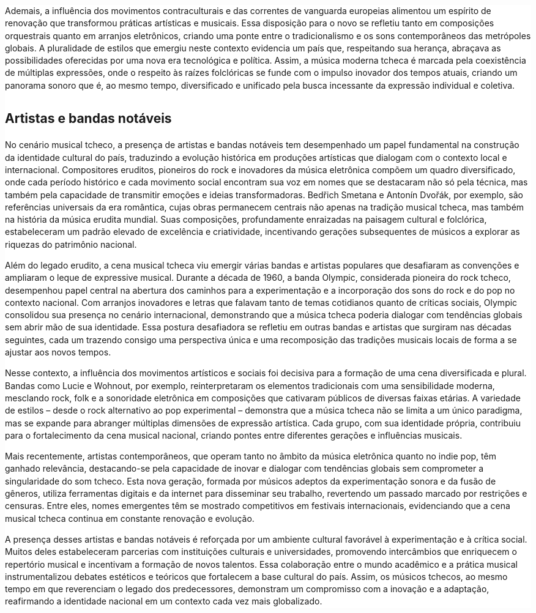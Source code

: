 Ademais, a influência dos movimentos contraculturais e das correntes de vanguarda europeias alimentou um espírito de renovação que transformou práticas artísticas e musicais. Essa disposição para o novo se refletiu tanto em composições orquestrais quanto em arranjos eletrônicos, criando uma ponte entre o tradicionalismo e os sons contemporâneos das metrópoles globais. A pluralidade de estilos que emergiu neste contexto evidencia um país que, respeitando sua herança, abraçava as possibilidades oferecidas por uma nova era tecnológica e política. Assim, a música moderna tcheca é marcada pela coexistência de múltiplas expressões, onde o respeito às raízes folclóricas se funde com o impulso inovador dos tempos atuais, criando um panorama sonoro que é, ao mesmo tempo, diversificado e unificado pela busca incessante da expressão individual e coletiva.

## Artistas e bandas notáveis

No cenário musical tcheco, a presença de artistas e bandas notáveis tem desempenhado um papel fundamental na construção da identidade cultural do país, traduzindo a evolução histórica em produções artísticas que dialogam com o contexto local e internacional. Compositores eruditos, pioneiros do rock e inovadores da música eletrônica compõem um quadro diversificado, onde cada período histórico e cada movimento social encontram sua voz em nomes que se destacaram não só pela técnica, mas também pela capacidade de transmitir emoções e ideias transformadoras. Bedřich Smetana e Antonín Dvořák, por exemplo, são referências universais da era romântica, cujas obras permanecem centrais não apenas na tradição musical tcheca, mas também na história da música erudita mundial. Suas composições, profundamente enraizadas na paisagem cultural e folclórica, estabeleceram um padrão elevado de excelência e criatividade, incentivando gerações subsequentes de músicos a explorar as riquezas do patrimônio nacional.

Além do legado erudito, a cena musical tcheca viu emergir várias bandas e artistas populares que desafiaram as convenções e ampliaram o leque de expressive musical. Durante a década de 1960, a banda Olympic, considerada pioneira do rock tcheco, desempenhou papel central na abertura dos caminhos para a experimentação e a incorporação dos sons do rock e do pop no contexto nacional. Com arranjos inovadores e letras que falavam tanto de temas cotidianos quanto de críticas sociais, Olympic consolidou sua presença no cenário internacional, demonstrando que a música tcheca poderia dialogar com tendências globais sem abrir mão de sua identidade. Essa postura desafiadora se refletiu em outras bandas e artistas que surgiram nas décadas seguintes, cada um trazendo consigo uma perspectiva única e uma recomposição das tradições musicais locais de forma a se ajustar aos novos tempos.

Nesse contexto, a influência dos movimentos artísticos e sociais foi decisiva para a formação de uma cena diversificada e plural. Bandas como Lucie e Wohnout, por exemplo, reinterpretaram os elementos tradicionais com uma sensibilidade moderna, mesclando rock, folk e a sonoridade eletrônica em composições que cativaram públicos de diversas faixas etárias. A variedade de estilos – desde o rock alternativo ao pop experimental – demonstra que a música tcheca não se limita a um único paradigma, mas se expande para abranger múltiplas dimensões de expressão artística. Cada grupo, com sua identidade própria, contribuiu para o fortalecimento da cena musical nacional, criando pontes entre diferentes gerações e influências musicais.

Mais recentemente, artistas contemporâneos, que operam tanto no âmbito da música eletrônica quanto no indie pop, têm ganhado relevância, destacando-se pela capacidade de inovar e dialogar com tendências globais sem comprometer a singularidade do som tcheco. Esta nova geração, formada por músicos adeptos da experimentação sonora e da fusão de gêneros, utiliza ferramentas digitais e da internet para disseminar seu trabalho, revertendo um passado marcado por restrições e censuras. Entre eles, nomes emergentes têm se mostrado competitivos em festivais internacionais, evidenciando que a cena musical tcheca continua em constante renovação e evolução.

A presença desses artistas e bandas notáveis é reforçada por um ambiente cultural favorável à experimentação e à crítica social. Muitos deles estabeleceram parcerias com instituições culturais e universidades, promovendo intercâmbios que enriquecem o repertório musical e incentivam a formação de novos talentos. Essa colaboração entre o mundo acadêmico e a prática musical instrumentalizou debates estéticos e teóricos que fortalecem a base cultural do país. Assim, os músicos tchecos, ao mesmo tempo em que reverenciam o legado dos predecessores, demonstram um compromisso com a inovação e a adaptação, reafirmando a identidade nacional em um contexto cada vez mais globalizado.
